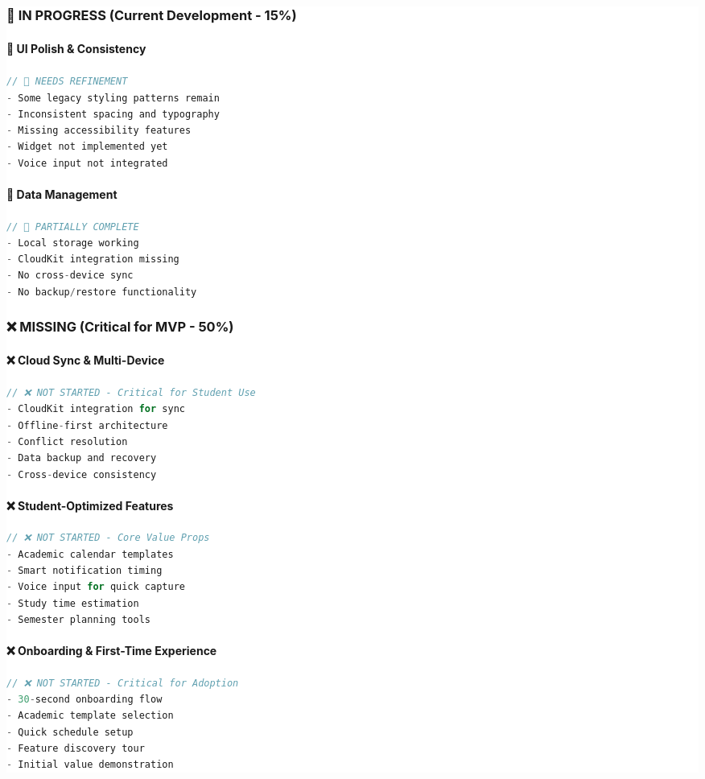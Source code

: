 ### 🔧 **IN PROGRESS (Current Development - 15%)**

#### 🔧 **UI Polish & Consistency**
```swift
// 🔧 NEEDS REFINEMENT
- Some legacy styling patterns remain
- Inconsistent spacing and typography
- Missing accessibility features
- Widget not implemented yet
- Voice input not integrated
```

#### 🔧 **Data Management**
```swift
// 🔧 PARTIALLY COMPLETE
- Local storage working
- CloudKit integration missing
- No cross-device sync
- No backup/restore functionality
```

### ❌ **MISSING (Critical for MVP - 50%)**

#### ❌ **Cloud Sync & Multi-Device**
```swift
// ❌ NOT STARTED - Critical for Student Use
- CloudKit integration for sync
- Offline-first architecture
- Conflict resolution
- Data backup and recovery
- Cross-device consistency
```

#### ❌ **Student-Optimized Features**
```swift
// ❌ NOT STARTED - Core Value Props
- Academic calendar templates
- Smart notification timing
- Voice input for quick capture
- Study time estimation
- Semester planning tools
```

#### ❌ **Onboarding & First-Time Experience**
```swift
// ❌ NOT STARTED - Critical for Adoption
- 30-second onboarding flow
- Academic template selection
- Quick schedule setup
- Feature discovery tour
- Initial value demonstration
```

